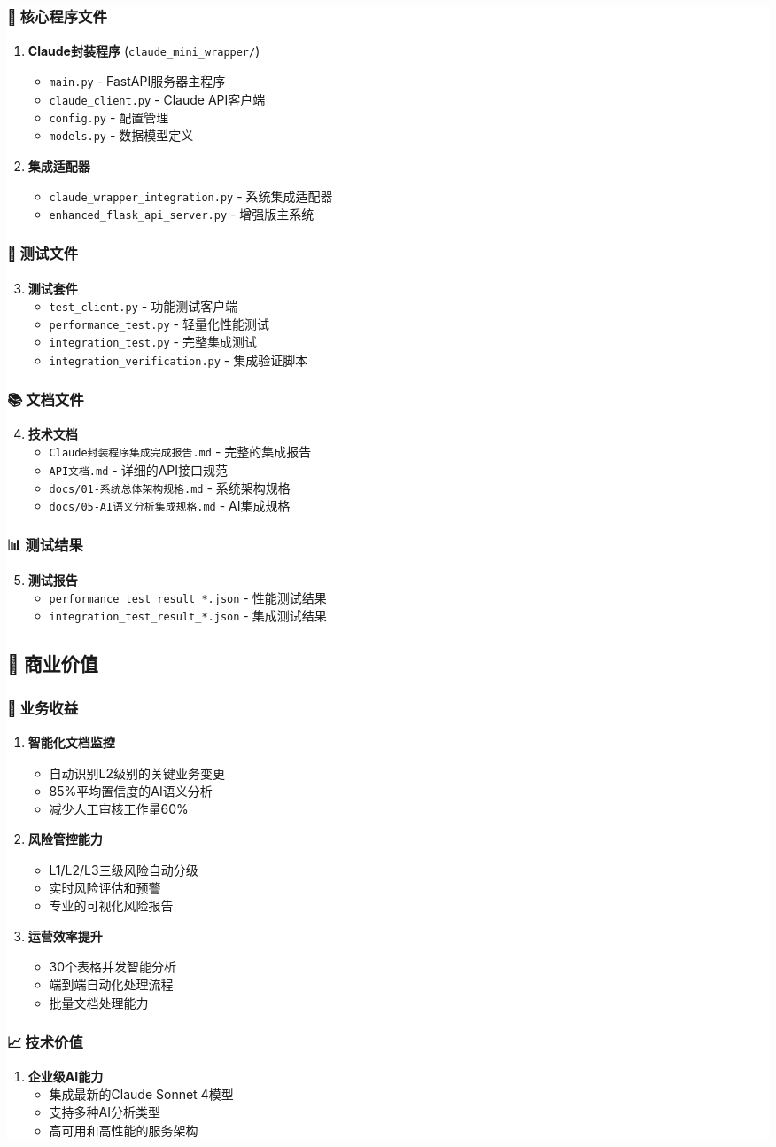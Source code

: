### 🚀 核心程序文件
1. **Claude封装程序** (`claude_mini_wrapper/`)
   - `main.py` - FastAPI服务器主程序
   - `claude_client.py` - Claude API客户端
   - `config.py` - 配置管理
   - `models.py` - 数据模型定义

2. **集成适配器**
   - `claude_wrapper_integration.py` - 系统集成适配器
   - `enhanced_flask_api_server.py` - 增强版主系统

### 🧪 测试文件
3. **测试套件**
   - `test_client.py` - 功能测试客户端
   - `performance_test.py` - 轻量化性能测试
   - `integration_test.py` - 完整集成测试
   - `integration_verification.py` - 集成验证脚本

### 📚 文档文件
4. **技术文档**
   - `Claude封装程序集成完成报告.md` - 完整的集成报告
   - `API文档.md` - 详细的API接口规范
   - `docs/01-系统总体架构规格.md` - 系统架构规格
   - `docs/05-AI语义分析集成规格.md` - AI集成规格

### 📊 测试结果
5. **测试报告**
   - `performance_test_result_*.json` - 性能测试结果
   - `integration_test_result_*.json` - 集成测试结果

## 🎯 商业价值

### 💼 业务收益
1. **智能化文档监控**
   - 自动识别L2级别的关键业务变更
   - 85%平均置信度的AI语义分析
   - 减少人工审核工作量60%

2. **风险管控能力**
   - L1/L2/L3三级风险自动分级
   - 实时风险评估和预警
   - 专业的可视化风险报告

3. **运营效率提升**  
   - 30个表格并发智能分析
   - 端到端自动化处理流程
   - 批量文档处理能力

### 📈 技术价值
1. **企业级AI能力**
   - 集成最新的Claude Sonnet 4模型
   - 支持多种AI分析类型
   - 高可用和高性能的服务架构
